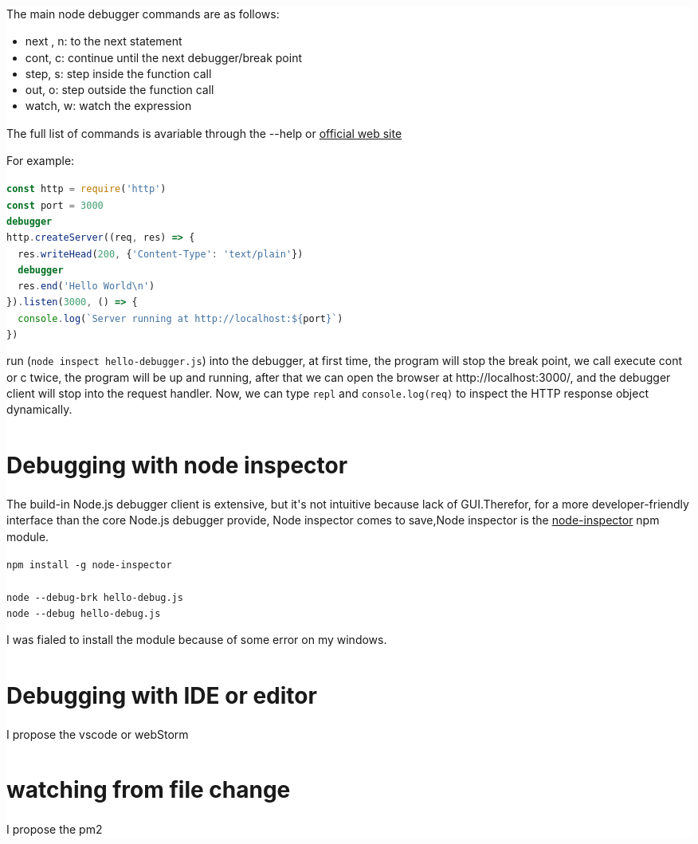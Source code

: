 The main node debugger commands are as follows:

* next , n: to the next statement
* cont, c: continue until the next debugger/break point
* step, s: step inside the function call
* out, o: step outside the function call
* watch, w: watch the expression 

The full list of commands is avariable through the --help or [official web site](http://nodejs.org/api/debugger.html)

For example:

~~~js
const http = require('http')
const port = 3000
debugger
http.createServer((req, res) => {
  res.writeHead(200, {'Content-Type': 'text/plain'})
  debugger  
  res.end('Hello World\n')
}).listen(3000, () => {
  console.log(`Server running at http://localhost:${port}`)
})
~~~

run (<code>node inspect hello-debugger.js</code>) into the debugger, at first time, the program will stop the break point, we call execute cont or c twice, the program will be up and running, after that we can open the browser at http://localhost:3000/, and the debugger client will stop into the request handler. Now, we can type `repl` and `console.log(req)` to inspect the HTTP response object dynamically.

# Debugging with node inspector

The build-in Node.js debugger client is extensive, but it's not intuitive because lack of GUI.Therefor, for a more developer-friendly interface than the core Node.js debugger provide, Node inspector comes to save,Node inspector is the [node-inspector](https://github.com/node-inspector/node-inspector) npm module.

~~~
npm install -g node-inspector

node --debug-brk hello-debug.js
node --debug hello-debug.js
~~~

I was fialed to install the module because of some error on my windows. 

# Debugging with IDE or editor

I propose the vscode or webStorm
# watching from file change

I propose the pm2

